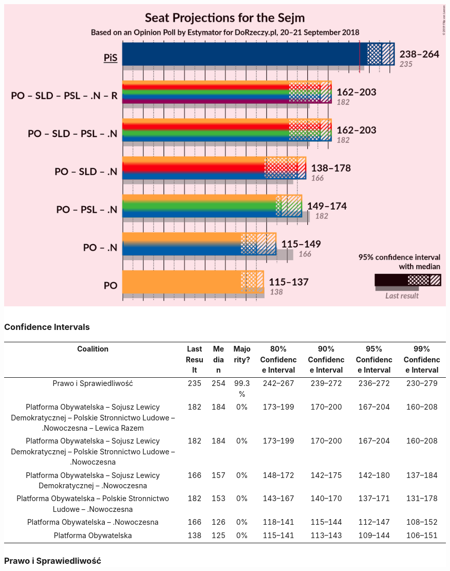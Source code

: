 ![Graph with coalitions seats not yet produced](2018-09-21-Estymator-coalitions-seats.png "Coalitions Seats")

### Confidence Intervals

| Coalition | Last Result | Median | Majority? | 80% Confidence Interval | 90% Confidence Interval | 95% Confidence Interval | 99% Confidence Interval |
|:---------:|:-----------:|:------:|:---------:|:-----------------------:|:-----------------------:|:-----------------------:|:-----------------------:|
| Prawo i Sprawiedliwość | 235 | 254 | 99.3% | 242–267 | 239–272 | 236–272 | 230–279 |
| Platforma Obywatelska – Sojusz Lewicy Demokratycznej – Polskie Stronnictwo Ludowe – .Nowoczesna – Lewica Razem | 182 | 184 | 0% | 173–199 | 170–200 | 167–204 | 160–208 |
| Platforma Obywatelska – Sojusz Lewicy Demokratycznej – Polskie Stronnictwo Ludowe – .Nowoczesna | 182 | 184 | 0% | 173–199 | 170–200 | 167–204 | 160–208 |
| Platforma Obywatelska – Sojusz Lewicy Demokratycznej – .Nowoczesna | 166 | 157 | 0% | 148–172 | 142–175 | 142–180 | 137–184 |
| Platforma Obywatelska – Polskie Stronnictwo Ludowe – .Nowoczesna | 182 | 153 | 0% | 143–167 | 140–170 | 137–171 | 131–178 |
| Platforma Obywatelska – .Nowoczesna | 166 | 126 | 0% | 118–141 | 115–144 | 112–147 | 108–152 |
| Platforma Obywatelska | 138 | 125 | 0% | 115–141 | 113–143 | 109–144 | 106–151 |

### Prawo i Sprawiedliwość
